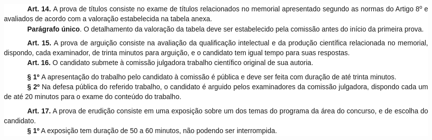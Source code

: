<p style='margin:0cm;margin-bottom:.0001pt;text-align:justify;text-indent:35.45pt'><b><span
style='font-family:Arial;mso-no-proof:yes'>Art. <st1:metricconverter
ProductID="14. A" w:st="on">14. <span style='font-weight:normal'>A</span></st1:metricconverter><span
style='font-weight:normal'> prova de títulos consiste no exame de títulos
relacionados no memorial apresentado segundo as normas do Artigo 8º e avaliados
de acordo com a valoração estabelecida na tabela anexa.<o:p></o:p></span></span></b></p>

<p style='margin-top:0cm;margin-right:0cm;margin-bottom:6.0pt;margin-left:0cm;
text-align:justify;text-indent:35.45pt'><b><span style='font-family:Arial;
mso-no-proof:yes'>Parágrafo único</span></b><span style='font-family:Arial;
mso-no-proof:yes'>. O detalhamento da valoração da tabela deve ser estabelecido
pela comissão antes do início da primeira prova.<o:p></o:p></span></p>

<p style='margin:0cm;margin-bottom:.0001pt;text-align:justify;text-indent:35.45pt'><b><span
style='font-family:Arial;mso-no-proof:yes'>Art. <st1:metricconverter
ProductID="15. A" w:st="on">15. <span style='font-weight:normal'>A</span></st1:metricconverter><span
style='font-weight:normal'> prova de arguição consiste na avaliação da
qualificação intelectual e da produção científica relacionada no memorial,
dispondo, cada examinador, de trinta minutos para arguição, e o candidato tem
igual tempo para suas respostas.<o:p></o:p></span></span></b></p>

<p style='margin-top:0cm;margin-right:0cm;margin-bottom:6.0pt;margin-left:0cm;
text-align:justify;text-indent:35.45pt'><b><span style='font-family:Arial;
mso-no-proof:yes'>Art. 16.</span></b><span style='font-family:Arial;mso-no-proof:
yes'> O candidato submete à comissão julgadora trabalho científico original de
sua autoria.<o:p></o:p></span></p>

<p style='margin:0cm;margin-bottom:.0001pt;text-align:justify;text-indent:35.45pt'><b><span
style='font-family:Arial;mso-no-proof:yes'>§ 1º </span></b><span
style='font-family:Arial;mso-no-proof:yes'>A apresentação do trabalho pelo
candidato à comissão é pública e deve ser feita com duração de até trinta
minutos. <b><o:p></o:p></b></span></p>

<p style='margin-top:0cm;margin-right:0cm;margin-bottom:6.0pt;margin-left:0cm;
text-align:justify;text-indent:35.45pt'><b><span style='font-family:Arial;
mso-no-proof:yes'>§ 2º</span></b><span style='font-family:Arial;mso-no-proof:
yes'> Na defesa pública do referido trabalho, o candidato é arguido pelos
examinadores da comissão julgadora, dispondo cada um de até 20 minutos para o
exame do conteúdo do trabalho.<b><o:p></o:p></b></span></p>

<p style='margin:0cm;margin-bottom:.0001pt;text-align:justify;text-indent:35.45pt'><b><span
style='font-family:Arial;mso-no-proof:yes'>Art. <st1:metricconverter
ProductID="17. A" w:st="on">17.<span style='font-weight:normal'> A</span></st1:metricconverter><span
style='font-weight:normal'> prova de erudição consiste em uma exposição sobre
um dos temas do programa da área do concurso, e de escolha do candidato. <o:p></o:p></span></span></b></p>

<p style='margin:0cm;margin-bottom:.0001pt;text-align:justify;text-indent:35.45pt'><b><span
style='font-family:Arial;mso-no-proof:yes'>§ 1º</span></b><span
style='font-family:Arial;mso-no-proof:yes'> A exposição tem duração de <st1:metricconverter
ProductID="50 a" w:st="on">50 a</st1:metricconverter> 60 minutos, não podendo
ser interrompida.<o:p></o:p></span></p>
